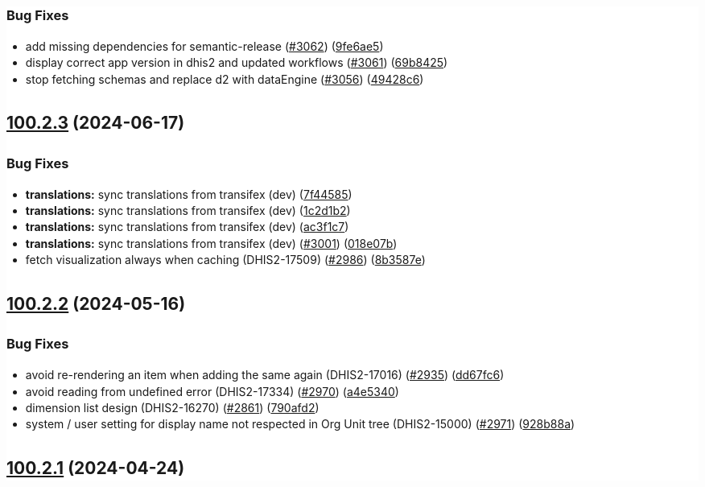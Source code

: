 
### Bug Fixes

* add missing dependencies for semantic-release ([#3062](https://github.com/dhis2/dashboard-app/issues/3062)) ([9fe6ae5](https://github.com/dhis2/dashboard-app/commit/9fe6ae524e965df083e6b6cacce2c9ec76ebb815))
* display correct app version in dhis2 and updated workflows ([#3061](https://github.com/dhis2/dashboard-app/issues/3061)) ([69b8425](https://github.com/dhis2/dashboard-app/commit/69b8425d93073ef90f8df0238b412273f02ccb62))
* stop fetching schemas and replace d2 with dataEngine ([#3056](https://github.com/dhis2/dashboard-app/issues/3056)) ([49428c6](https://github.com/dhis2/dashboard-app/commit/49428c66104a358a8ffaef1d18de995b0fec470f))

## [100.2.3](https://github.com/dhis2/dashboard-app/compare/v100.2.2...v100.2.3) (2024-06-17)


### Bug Fixes

* **translations:** sync translations from transifex (dev) ([7f44585](https://github.com/dhis2/dashboard-app/commit/7f445853046ee68daea3132e4a0d90f347bc802d))
* **translations:** sync translations from transifex (dev) ([1c2d1b2](https://github.com/dhis2/dashboard-app/commit/1c2d1b28a9532fe41352382c7fd4408ad2789ac9))
* **translations:** sync translations from transifex (dev) ([ac3f1c7](https://github.com/dhis2/dashboard-app/commit/ac3f1c729c9e3a59415de5e56b058e771f5bec81))
* **translations:** sync translations from transifex (dev) ([#3001](https://github.com/dhis2/dashboard-app/issues/3001)) ([018e07b](https://github.com/dhis2/dashboard-app/commit/018e07bb38af48f949c6bc67b0959480a5a440d6))
* fetch visualization always when caching (DHIS2-17509) ([#2986](https://github.com/dhis2/dashboard-app/issues/2986)) ([8b3587e](https://github.com/dhis2/dashboard-app/commit/8b3587ed13f7c9019a2606fa8e120e4146de3b7e))

## [100.2.2](https://github.com/dhis2/dashboard-app/compare/v100.2.1...v100.2.2) (2024-05-16)


### Bug Fixes

* avoid re-rendering an item when adding the same again (DHIS2-17016) ([#2935](https://github.com/dhis2/dashboard-app/issues/2935)) ([dd67fc6](https://github.com/dhis2/dashboard-app/commit/dd67fc69c6b39bd177c1dd6a51cdf90d4dd4a1a2))
* avoid reading from undefined error (DHIS2-17334) ([#2970](https://github.com/dhis2/dashboard-app/issues/2970)) ([a4e5340](https://github.com/dhis2/dashboard-app/commit/a4e5340a6605db261fd2a2af1ced272d94c760dc))
* dimension list design (DHIS2-16270) ([#2861](https://github.com/dhis2/dashboard-app/issues/2861)) ([790afd2](https://github.com/dhis2/dashboard-app/commit/790afd2d64e8fb8252088453cdb803735b79c4de))
* system / user setting for display name not respected in Org Unit tree (DHIS2-15000) ([#2971](https://github.com/dhis2/dashboard-app/issues/2971)) ([928b88a](https://github.com/dhis2/dashboard-app/commit/928b88a7a97816f0c0a8a9cf364bf7fa189c848a))

## [100.2.1](https://github.com/dhis2/dashboard-app/compare/v100.2.0...v100.2.1) (2024-04-24)
